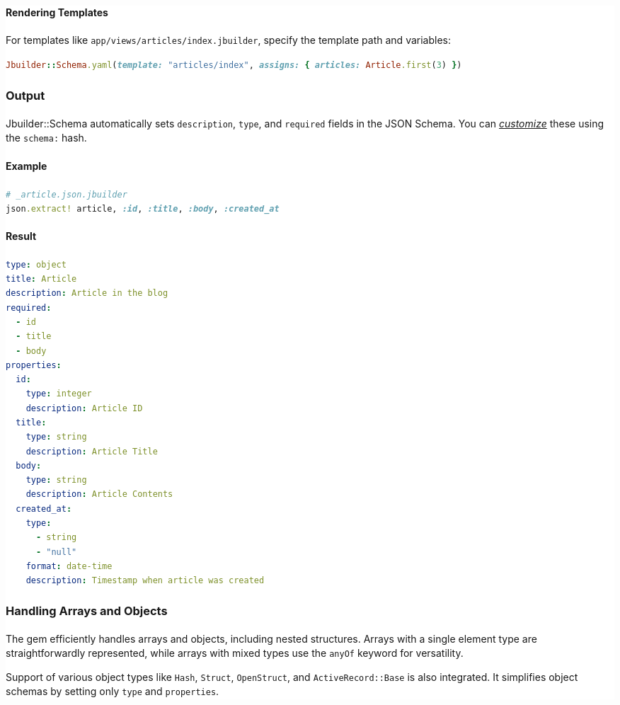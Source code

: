 #### Rendering Templates

For templates like `app/views/articles/index.jbuilder`, specify the template path and variables:

```ruby
Jbuilder::Schema.yaml(template: "articles/index", assigns: { articles: Article.first(3) })
```

### Output

Jbuilder::Schema automatically sets `description`, `type`, and `required` fields in the JSON Schema. You can *[customize](#customization)* these using the `schema:` hash.

#### Example

```ruby
# _article.json.jbuilder
json.extract! article, :id, :title, :body, :created_at
```

#### Result

```yaml
type: object
title: Article
description: Article in the blog
required:
  - id
  - title
  - body
properties:
  id:
    type: integer
    description: Article ID
  title:
    type: string
    description: Article Title
  body:
    type: string
    description: Article Contents
  created_at:
    type:
      - string
      - "null"
    format: date-time
    description: Timestamp when article was created
```

### Handling Arrays and Objects

The gem efficiently handles arrays and objects, including nested structures. Arrays with a single element type are straightforwardly represented, while arrays with mixed types use the `anyOf` keyword for versatility.

Support of various object types like `Hash`, `Struct`, `OpenStruct`, and `ActiveRecord::Base` is also integrated. It simplifies object schemas by setting only `type` and `properties`.
